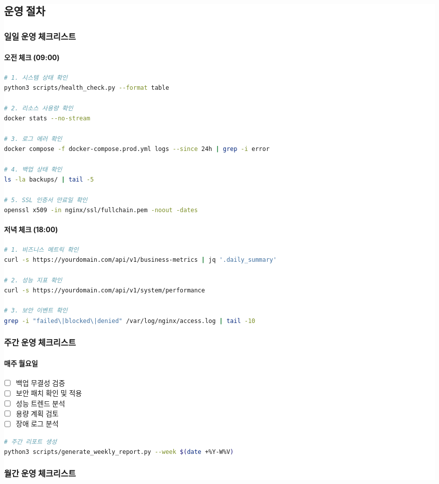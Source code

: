 ## 운영 절차

### 일일 운영 체크리스트

#### 오전 체크 (09:00)

```bash
# 1. 시스템 상태 확인
python3 scripts/health_check.py --format table

# 2. 리소스 사용량 확인
docker stats --no-stream

# 3. 로그 에러 확인
docker compose -f docker-compose.prod.yml logs --since 24h | grep -i error

# 4. 백업 상태 확인
ls -la backups/ | tail -5

# 5. SSL 인증서 만료일 확인
openssl x509 -in nginx/ssl/fullchain.pem -noout -dates
```

#### 저녁 체크 (18:00)

```bash
# 1. 비즈니스 메트릭 확인
curl -s https://yourdomain.com/api/v1/business-metrics | jq '.daily_summary'

# 2. 성능 지표 확인
curl -s https://yourdomain.com/api/v1/system/performance

# 3. 보안 이벤트 확인
grep -i "failed\|blocked\|denied" /var/log/nginx/access.log | tail -10
```

### 주간 운영 체크리스트

#### 매주 월요일

- [ ] 백업 무결성 검증
- [ ] 보안 패치 확인 및 적용
- [ ] 성능 트렌드 분석
- [ ] 용량 계획 검토
- [ ] 장애 로그 분석

```bash
# 주간 리포트 생성
python3 scripts/generate_weekly_report.py --week $(date +%Y-W%V)
```

### 월간 운영 체크리스트
